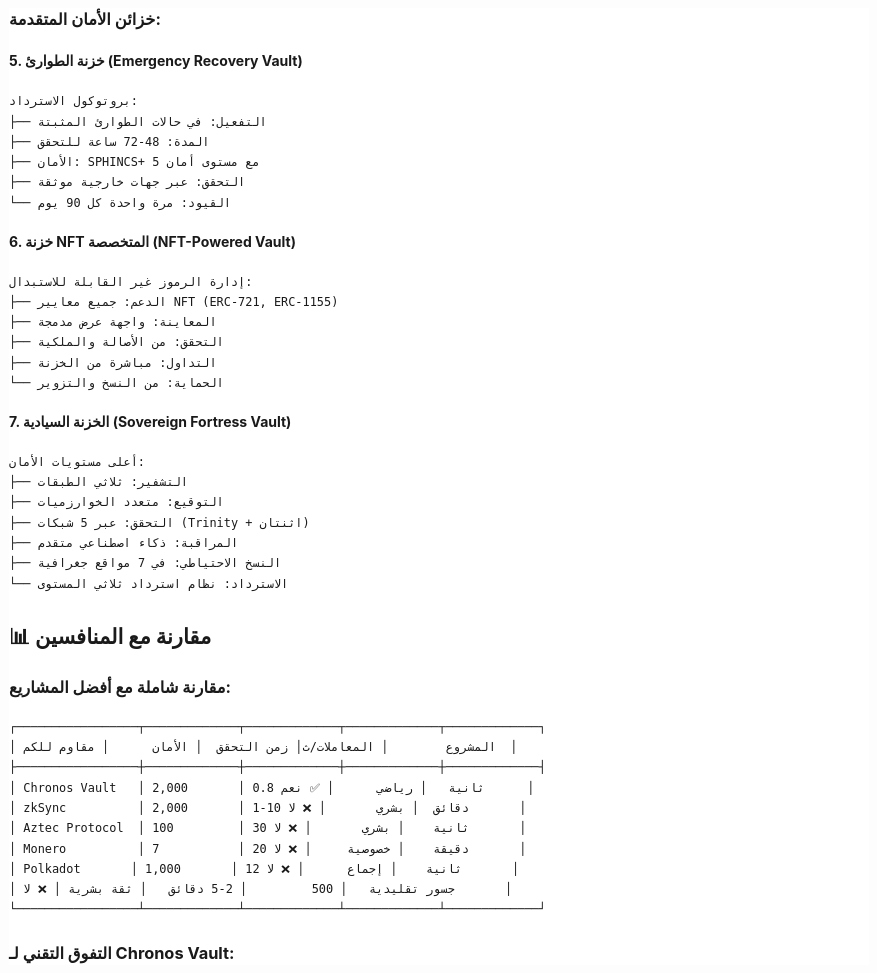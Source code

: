 ### خزائن الأمان المتقدمة:

#### 5. خزنة الطوارئ (Emergency Recovery Vault)
```
بروتوكول الاسترداد:
├── التفعيل: في حالات الطوارئ المثبتة
├── المدة: 48-72 ساعة للتحقق
├── الأمان: SPHINCS+ مع مستوى أمان 5
├── التحقق: عبر جهات خارجية موثقة
└── القيود: مرة واحدة كل 90 يوم
```

#### 6. خزنة NFT المتخصصة (NFT-Powered Vault)
```
إدارة الرموز غير القابلة للاستبدال:
├── الدعم: جميع معايير NFT (ERC-721, ERC-1155)
├── المعاينة: واجهة عرض مدمجة
├── التحقق: من الأصالة والملكية
├── التداول: مباشرة من الخزنة
└── الحماية: من النسخ والتزوير
```

#### 7. الخزنة السيادية (Sovereign Fortress Vault)
```
أعلى مستويات الأمان:
├── التشفير: ثلاثي الطبقات
├── التوقيع: متعدد الخوارزميات
├── التحقق: عبر 5 شبكات (Trinity + اثنتان)
├── المراقبة: ذكاء اصطناعي متقدم
├── النسخ الاحتياطي: في 7 مواقع جغرافية
└── الاسترداد: نظام استرداد ثلاثي المستوى
```

## 📊 مقارنة مع المنافسين

### مقارنة شاملة مع أفضل المشاريع:

```
┌─────────────────┬─────────────┬─────────────┬─────────────┬─────────────┐
│ المشروع        │ المعاملات/ث│ زمن التحقق  │ الأمان      │ مقاوم للكم  │
├─────────────────┼─────────────┼─────────────┼─────────────┼─────────────┤
│ Chronos Vault   │ 2,000       │ 0.8 ثانية   │ رياضي      │ ✅ نعم      │
│ zkSync          │ 2,000       │ 1-10 دقائق  │ بشري       │ ❌ لا       │
│ Aztec Protocol  │ 100         │ 30 ثانية    │ بشري       │ ❌ لا       │
│ Monero          │ 7           │ 20 دقيقة    │ خصوصية     │ ❌ لا       │
│ Polkadot       │ 1,000       │ 12 ثانية    │ إجماع      │ ❌ لا       │
│ جسور تقليدية   │ 500         │ 2-5 دقائق   │ ثقة بشرية │ ❌ لا       │
└─────────────────┴─────────────┴─────────────┴─────────────┴─────────────┘
```

### التفوق التقني لـ Chronos Vault:
